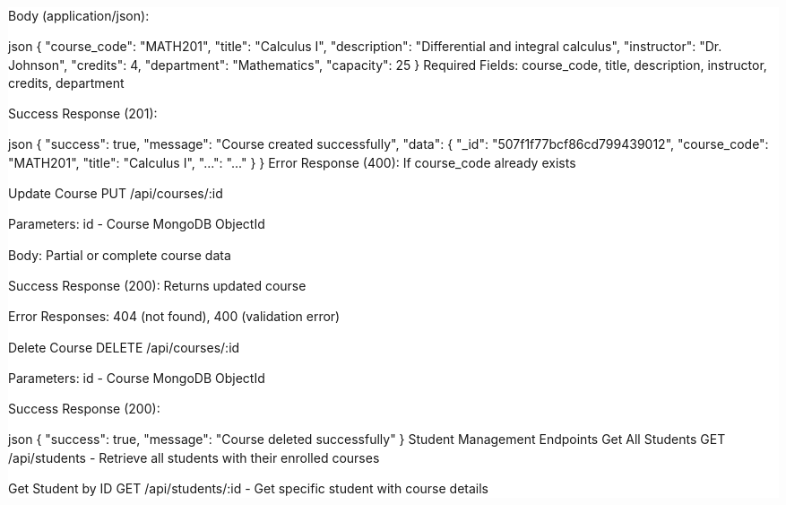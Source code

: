 Body (application/json):

json
{
"course_code": "MATH201",
"title": "Calculus I",
"description": "Differential and integral calculus",
"instructor": "Dr. Johnson",
"credits": 4,
"department": "Mathematics",
"capacity": 25
}
Required Fields: course_code, title, description, instructor, credits, department

Success Response (201):

json
{
"success": true,
"message": "Course created successfully",
"data": {
"\_id": "507f1f77bcf86cd799439012",
"course_code": "MATH201",
"title": "Calculus I",
"...": "..."
}
}
Error Response (400): If course_code already exists

Update Course
PUT /api/courses/:id

Parameters: id - Course MongoDB ObjectId

Body: Partial or complete course data

Success Response (200): Returns updated course

Error Responses: 404 (not found), 400 (validation error)

Delete Course
DELETE /api/courses/:id

Parameters: id - Course MongoDB ObjectId

Success Response (200):

json
{
"success": true,
"message": "Course deleted successfully"
}
Student Management Endpoints
Get All Students
GET /api/students - Retrieve all students with their enrolled courses

Get Student by ID
GET /api/students/:id - Get specific student with course details
